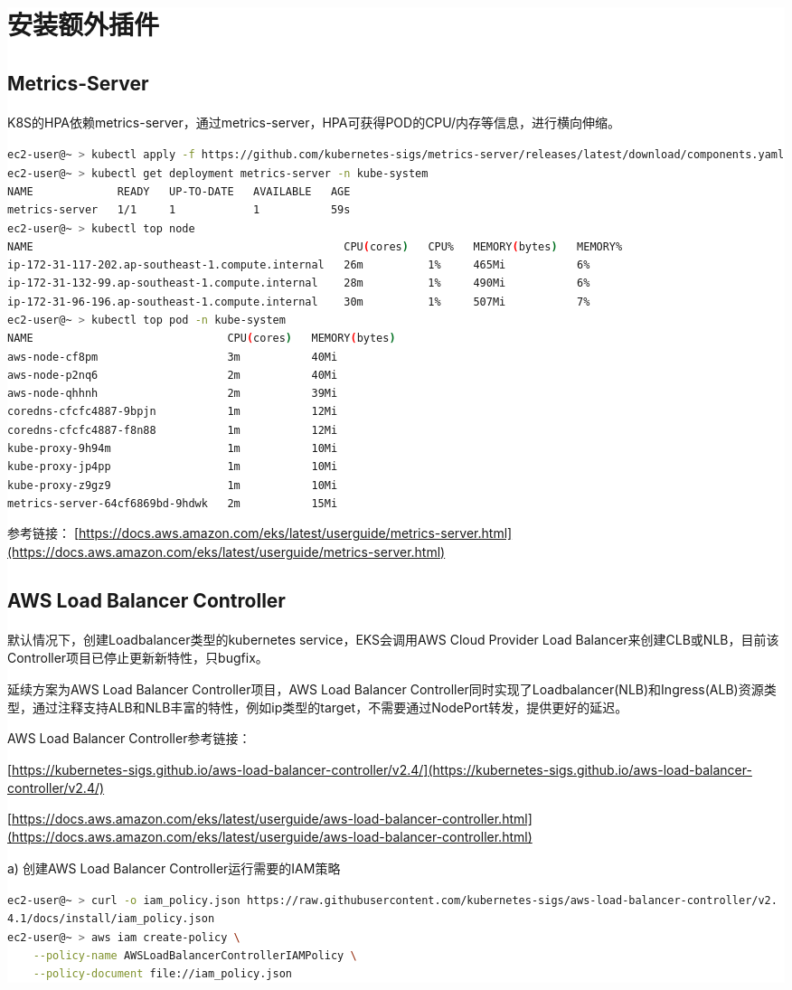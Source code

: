 # 安装额外插件

## Metrics-Server

K8S的HPA依赖metrics-server，通过metrics-server，HPA可获得POD的CPU/内存等信息，进行横向伸缩。

```bash
ec2-user@~ > kubectl apply -f https://github.com/kubernetes-sigs/metrics-server/releases/latest/download/components.yaml
ec2-user@~ > kubectl get deployment metrics-server -n kube-system
NAME             READY   UP-TO-DATE   AVAILABLE   AGE
metrics-server   1/1     1            1           59s
ec2-user@~ > kubectl top node
NAME                                                CPU(cores)   CPU%   MEMORY(bytes)   MEMORY%
ip-172-31-117-202.ap-southeast-1.compute.internal   26m          1%     465Mi           6%
ip-172-31-132-99.ap-southeast-1.compute.internal    28m          1%     490Mi           6%
ip-172-31-96-196.ap-southeast-1.compute.internal    30m          1%     507Mi           7%
ec2-user@~ > kubectl top pod -n kube-system
NAME                              CPU(cores)   MEMORY(bytes)
aws-node-cf8pm                    3m           40Mi
aws-node-p2nq6                    2m           40Mi
aws-node-qhhnh                    2m           39Mi
coredns-cfcfc4887-9bpjn           1m           12Mi
coredns-cfcfc4887-f8n88           1m           12Mi
kube-proxy-9h94m                  1m           10Mi
kube-proxy-jp4pp                  1m           10Mi
kube-proxy-z9gz9                  1m           10Mi
metrics-server-64cf6869bd-9hdwk   2m           15Mi
```

参考链接：
[https://docs.aws.amazon.com/eks/latest/userguide/metrics-server.html](https://docs.aws.amazon.com/eks/latest/userguide/metrics-server.html)

## AWS Load Balancer Controller

默认情况下，创建Loadbalancer类型的kubernetes service，EKS会调用AWS Cloud Provider Load Balancer来创建CLB或NLB，目前该Controller项目已停止更新新特性，只bugfix。

延续方案为AWS Load Balancer Controller项目，AWS Load Balancer Controller同时实现了Loadbalancer(NLB)和Ingress(ALB)资源类型，通过注释支持ALB和NLB丰富的特性，例如ip类型的target，不需要通过NodePort转发，提供更好的延迟。

AWS Load Balancer Controller参考链接：

[https://kubernetes-sigs.github.io/aws-load-balancer-controller/v2.4/](https://kubernetes-sigs.github.io/aws-load-balancer-controller/v2.4/)

[https://docs.aws.amazon.com/eks/latest/userguide/aws-load-balancer-controller.html](https://docs.aws.amazon.com/eks/latest/userguide/aws-load-balancer-controller.html)

a) 创建AWS Load Balancer Controller运行需要的IAM策略

```bash
ec2-user@~ > curl -o iam_policy.json https://raw.githubusercontent.com/kubernetes-sigs/aws-load-balancer-controller/v2.4.1/docs/install/iam_policy.json
ec2-user@~ > aws iam create-policy \
    --policy-name AWSLoadBalancerControllerIAMPolicy \
    --policy-document file://iam_policy.json
```
